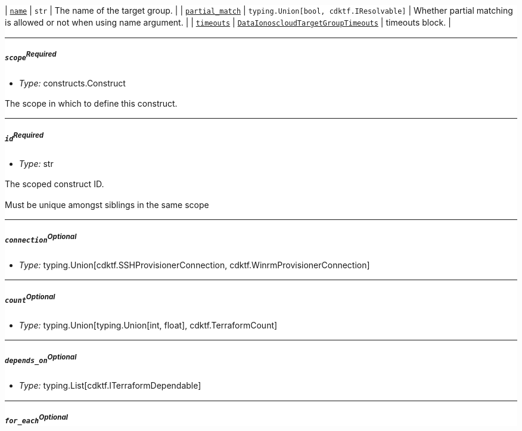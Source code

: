 | <code><a href="#@cdktf/provider-ionoscloud.dataIonoscloudTargetGroup.DataIonoscloudTargetGroup.Initializer.parameter.name">name</a></code> | <code>str</code> | The name of the target group. |
| <code><a href="#@cdktf/provider-ionoscloud.dataIonoscloudTargetGroup.DataIonoscloudTargetGroup.Initializer.parameter.partialMatch">partial_match</a></code> | <code>typing.Union[bool, cdktf.IResolvable]</code> | Whether partial matching is allowed or not when using name argument. |
| <code><a href="#@cdktf/provider-ionoscloud.dataIonoscloudTargetGroup.DataIonoscloudTargetGroup.Initializer.parameter.timeouts">timeouts</a></code> | <code><a href="#@cdktf/provider-ionoscloud.dataIonoscloudTargetGroup.DataIonoscloudTargetGroupTimeouts">DataIonoscloudTargetGroupTimeouts</a></code> | timeouts block. |

---

##### `scope`<sup>Required</sup> <a name="scope" id="@cdktf/provider-ionoscloud.dataIonoscloudTargetGroup.DataIonoscloudTargetGroup.Initializer.parameter.scope"></a>

- *Type:* constructs.Construct

The scope in which to define this construct.

---

##### `id`<sup>Required</sup> <a name="id" id="@cdktf/provider-ionoscloud.dataIonoscloudTargetGroup.DataIonoscloudTargetGroup.Initializer.parameter.id"></a>

- *Type:* str

The scoped construct ID.

Must be unique amongst siblings in the same scope

---

##### `connection`<sup>Optional</sup> <a name="connection" id="@cdktf/provider-ionoscloud.dataIonoscloudTargetGroup.DataIonoscloudTargetGroup.Initializer.parameter.connection"></a>

- *Type:* typing.Union[cdktf.SSHProvisionerConnection, cdktf.WinrmProvisionerConnection]

---

##### `count`<sup>Optional</sup> <a name="count" id="@cdktf/provider-ionoscloud.dataIonoscloudTargetGroup.DataIonoscloudTargetGroup.Initializer.parameter.count"></a>

- *Type:* typing.Union[typing.Union[int, float], cdktf.TerraformCount]

---

##### `depends_on`<sup>Optional</sup> <a name="depends_on" id="@cdktf/provider-ionoscloud.dataIonoscloudTargetGroup.DataIonoscloudTargetGroup.Initializer.parameter.dependsOn"></a>

- *Type:* typing.List[cdktf.ITerraformDependable]

---

##### `for_each`<sup>Optional</sup> <a name="for_each" id="@cdktf/provider-ionoscloud.dataIonoscloudTargetGroup.DataIonoscloudTargetGroup.Initializer.parameter.forEach"></a>
